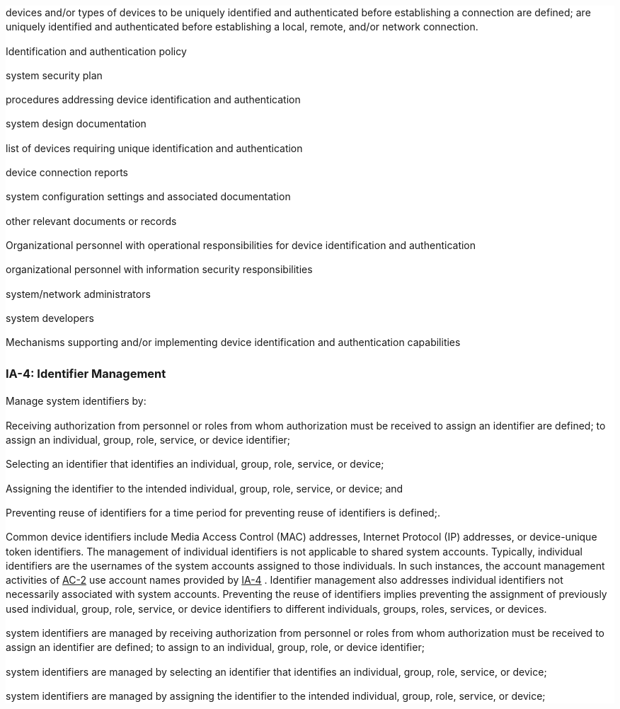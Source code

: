  devices and/or types of devices to be uniquely identified and authenticated before establishing a connection are defined; are uniquely identified and authenticated before establishing a local, remote, and/or network connection.

Identification and authentication policy

system security plan

procedures addressing device identification and authentication

system design documentation

list of devices requiring unique identification and authentication

device connection reports

system configuration settings and associated documentation

other relevant documents or records

Organizational personnel with operational responsibilities for device identification and authentication

organizational personnel with information security responsibilities

system/network administrators

system developers

Mechanisms supporting and/or implementing device identification and authentication capabilities

### IA-4: Identifier Management

Manage system identifiers by:

Receiving authorization from personnel or roles from whom authorization must be received to assign an identifier are defined; to assign an individual, group, role, service, or device identifier;

Selecting an identifier that identifies an individual, group, role, service, or device;

Assigning the identifier to the intended individual, group, role, service, or device; and

Preventing reuse of identifiers for a time period for preventing reuse of identifiers is defined;.

Common device identifiers include Media Access Control (MAC) addresses, Internet Protocol (IP) addresses, or device-unique token identifiers. The management of individual identifiers is not applicable to shared system accounts. Typically, individual identifiers are the usernames of the system accounts assigned to those individuals. In such instances, the account management activities of [AC-2](#ac-2) use account names provided by [IA-4](#ia-4) . Identifier management also addresses individual identifiers not necessarily associated with system accounts. Preventing the reuse of identifiers implies preventing the assignment of previously used individual, group, role, service, or device identifiers to different individuals, groups, roles, services, or devices.

system identifiers are managed by receiving authorization from personnel or roles from whom authorization must be received to assign an identifier are defined; to assign to an individual, group, role, or device identifier;

system identifiers are managed by selecting an identifier that identifies an individual, group, role, service, or device;

system identifiers are managed by assigning the identifier to the intended individual, group, role, service, or device;
